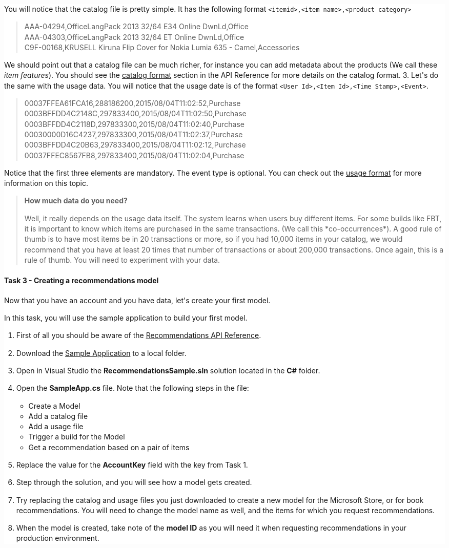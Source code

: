    You will notice that the catalog file is pretty simple. It has the following format
   `<itemid>,<item name>,<product category>`
   
   > AAA-04294,OfficeLangPack 2013 32/64 E34 Online DwnLd,Office <br>
   > AAA-04303,OfficeLangPack 2013 32/64 ET Online DwnLd,Office  <br>
   > C9F-00168,KRUSELL Kiruna Flip Cover for Nokia Lumia 635 - Camel,Accessories
   > 
   > 
   
   We should point out that a catalog file can be much richer, for instance you can add  metadata about the products (We call these *item features*). You should see the [catalog format](http://go.microsoft.com/fwlink/?LinkID=760716) section in the API Reference for more details on the catalog format.
3. Let's do the same with the usage data. You will notice that the usage date is of the format
   `<User Id>,<Item Id>,<Time Stamp>,<Event>`.
   
   > 00037FFEA61FCA16,288186200,2015/08/04T11:02:52,Purchase
   > 0003BFFDD4C2148C,297833400,2015/08/04T11:02:50,Purchase
   > 0003BFFDD4C2118D,297833300,2015/08/04T11:02:40,Purchase
   > 00030000D16C4237,297833300,2015/08/04T11:02:37,Purchase
   > 0003BFFDD4C20B63,297833400,2015/08/04T11:02:12,Purchase
   > 00037FFEC8567FB8,297833400,2015/08/04T11:02:04,Purchase
   > 
   > 

Notice that the first three elements are mandatory. The event type is optional. You can check out the [usage format](http://go.microsoft.com/fwlink/?LinkID=760712) for more information on this topic.

> **How much data do you need?**
> 
> <p>
> Well, it really depends on the usage data itself. The system learns when users buy different items. For some builds like FBT, it is important to know which items are purchased in the same transactions. (We call this *co-occurrences*). A good rule of thumb is to have most items be in 20 transactions or more, so if you had 10,000 items in your catalog, we would recommend that you have at least 20 times that number of transactions or about 200,000 transactions.
> Once again, this is a rule of thumb. You will need to experiment with your data.
> </p>
> 
> 

<a name="Ex1Task3"></a>

#### Task 3 - Creating a recommendations model
Now that you have an account and you have data, let's create your first model.

In this task, you will use the sample application to build your first model.

1. First of all you should be aware of the [Recommendations API Reference](http://go.microsoft.com/fwlink/?LinkId=759348).
2. Download the [Sample Application](http://go.microsoft.com/fwlink/?LinkID=759344) to a local folder.
3. Open in Visual Studio the **RecommendationsSample.sln** solution located in the **C#** folder.
4. Open the **SampleApp.cs** file. Note that the following steps in the file:
   
   - Create a Model
   - Add a catalog file
   - Add a usage file
   - Trigger a build for the Model
   - Get a recommendation based on a pair of items
     <p></p>
5. Replace the value for the **AccountKey** field with the key from Task 1.
6. Step through the solution, and you will see how a model gets created.
7. Try replacing the catalog and usage files you just downloaded to create a new model for the Microsoft Store, or for book recommendations. You will need to change the model name as well, and the items for which you request recommendations.
8. When the model is created, take note of the **model ID** as you will need it when
   requesting recommendations in your production environment.
